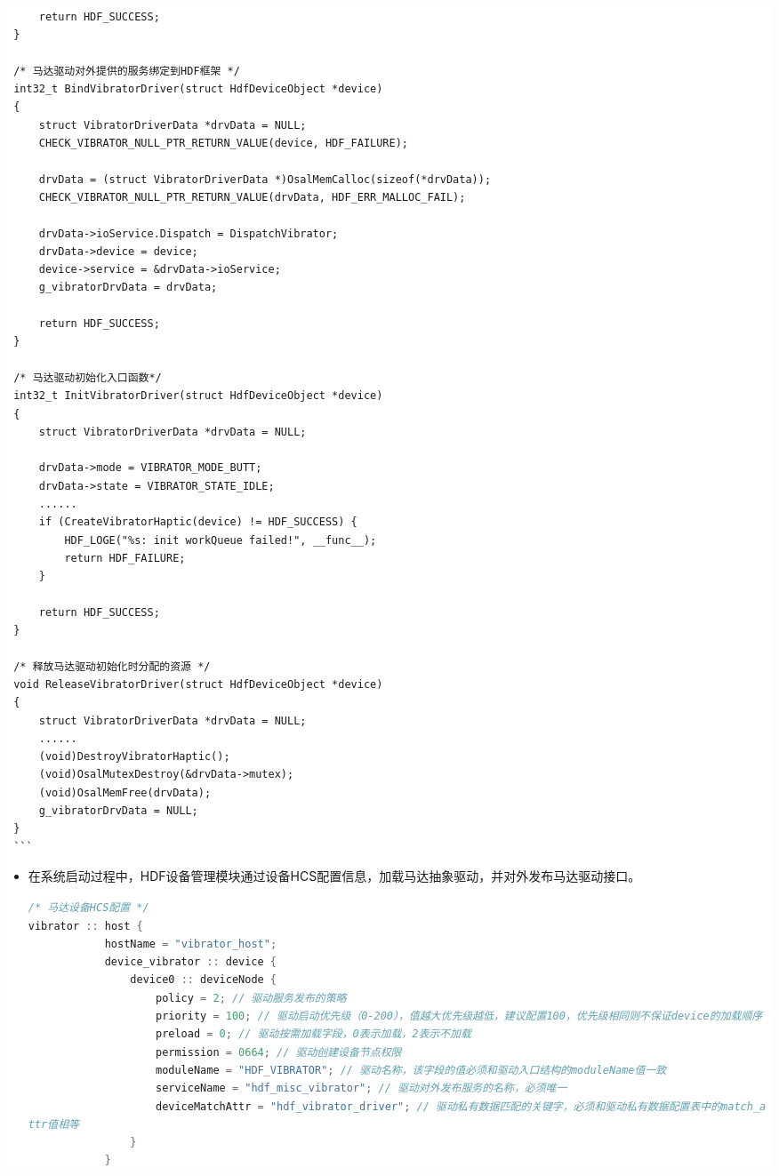          return HDF_SUCCESS;
     }
     
     /* 马达驱动对外提供的服务绑定到HDF框架 */
     int32_t BindVibratorDriver(struct HdfDeviceObject *device)
     {
         struct VibratorDriverData *drvData = NULL;
         CHECK_VIBRATOR_NULL_PTR_RETURN_VALUE(device, HDF_FAILURE);

         drvData = (struct VibratorDriverData *)OsalMemCalloc(sizeof(*drvData));
         CHECK_VIBRATOR_NULL_PTR_RETURN_VALUE(drvData, HDF_ERR_MALLOC_FAIL);

         drvData->ioService.Dispatch = DispatchVibrator;
         drvData->device = device;
         device->service = &drvData->ioService;
         g_vibratorDrvData = drvData;

         return HDF_SUCCESS;
     }

     /* 马达驱动初始化入口函数*/
     int32_t InitVibratorDriver(struct HdfDeviceObject *device)
     {
         struct VibratorDriverData *drvData = NULL;

         drvData->mode = VIBRATOR_MODE_BUTT;
         drvData->state = VIBRATOR_STATE_IDLE;
         ......
         if (CreateVibratorHaptic(device) != HDF_SUCCESS) {
             HDF_LOGE("%s: init workQueue failed!", __func__);
             return HDF_FAILURE;
         }

         return HDF_SUCCESS;
     }

     /* 释放马达驱动初始化时分配的资源 */
     void ReleaseVibratorDriver(struct HdfDeviceObject *device)
     {
         struct VibratorDriverData *drvData = NULL;
         ......
         (void)DestroyVibratorHaptic();
         (void)OsalMutexDestroy(&drvData->mutex);
         (void)OsalMemFree(drvData);
         g_vibratorDrvData = NULL;
     }
     ```

   - 在系统启动过程中，HDF设备管理模块通过设备HCS配置信息，加载马达抽象驱动，并对外发布马达驱动接口。

     ```c
     /* 马达设备HCS配置 */
     vibrator :: host {
                 hostName = "vibrator_host";
                 device_vibrator :: device {
                     device0 :: deviceNode {
                         policy = 2; // 驱动服务发布的策略
                         priority = 100; // 驱动启动优先级（0-200），值越大优先级越低，建议配置100，优先级相同则不保证device的加载顺序
                         preload = 0; // 驱动按需加载字段，0表示加载，2表示不加载
                         permission = 0664; // 驱动创建设备节点权限
                         moduleName = "HDF_VIBRATOR"; // 驱动名称，该字段的值必须和驱动入口结构的moduleName值一致
                         serviceName = "hdf_misc_vibrator"; // 驱动对外发布服务的名称，必须唯一 
                         deviceMatchAttr = "hdf_vibrator_driver"; // 驱动私有数据匹配的关键字，必须和驱动私有数据配置表中的match_attr值相等
                     }
                 }
     ```
